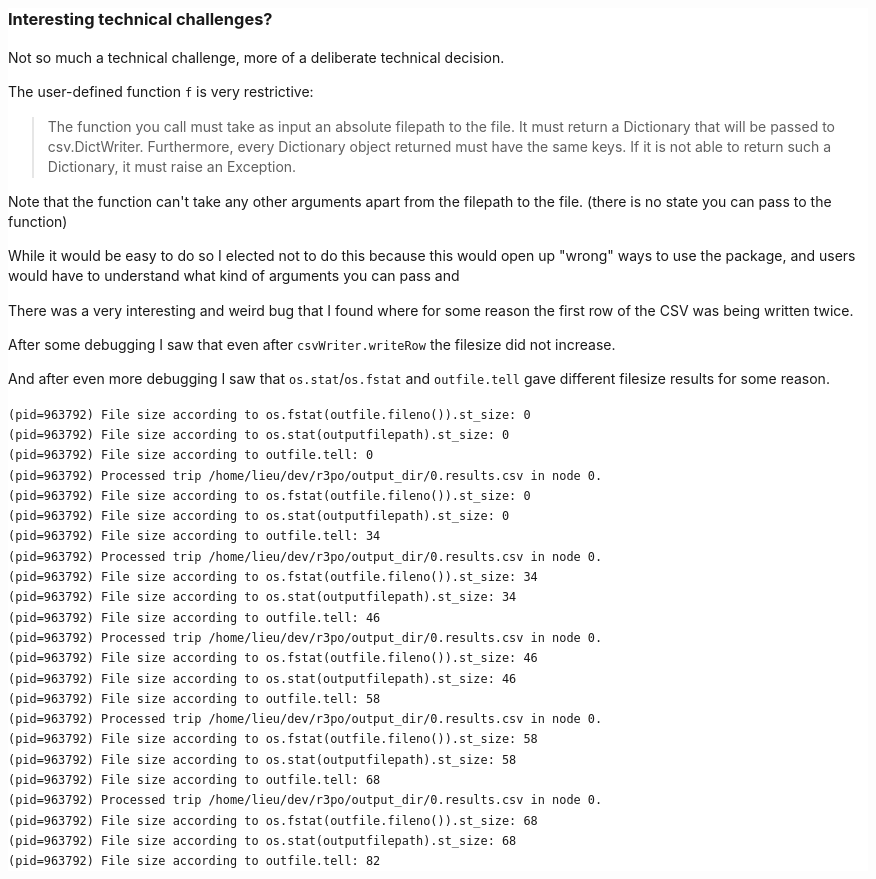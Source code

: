 ### Interesting technical challenges?

Not so much a technical challenge, more of a deliberate technical
decision.

The user-defined function `f` is very restrictive:

> The function you call must take as input an absolute filepath to the
> file. It must return a Dictionary that will be passed to
> csv.DictWriter. Furthermore, every Dictionary object returned must
> have the same keys. If it is not able to return such a Dictionary, it
> must raise an Exception.

Note that the function can't take any other arguments apart from the
filepath to the file. (there is no state you can pass to the function)

While it would be easy to do so I elected not to do this because this
would open up "wrong" ways to use the package, and users would have to
understand what kind of arguments you can pass and

There was a very interesting and weird bug that I found where for some
reason the first row of the CSV was being written twice.

After some debugging I saw that even after `csvWriter.writeRow` the
filesize did not increase.

And after even more debugging I saw that `os.stat`/`os.fstat` and
`outfile.tell` gave different filesize results for some reason.

```{.python}
(pid=963792) File size according to os.fstat(outfile.fileno()).st_size: 0
(pid=963792) File size according to os.stat(outputfilepath).st_size: 0
(pid=963792) File size according to outfile.tell: 0
(pid=963792) Processed trip /home/lieu/dev/r3po/output_dir/0.results.csv in node 0.
(pid=963792) File size according to os.fstat(outfile.fileno()).st_size: 0
(pid=963792) File size according to os.stat(outputfilepath).st_size: 0
(pid=963792) File size according to outfile.tell: 34
(pid=963792) Processed trip /home/lieu/dev/r3po/output_dir/0.results.csv in node 0.
(pid=963792) File size according to os.fstat(outfile.fileno()).st_size: 34
(pid=963792) File size according to os.stat(outputfilepath).st_size: 34
(pid=963792) File size according to outfile.tell: 46
(pid=963792) Processed trip /home/lieu/dev/r3po/output_dir/0.results.csv in node 0.
(pid=963792) File size according to os.fstat(outfile.fileno()).st_size: 46
(pid=963792) File size according to os.stat(outputfilepath).st_size: 46
(pid=963792) File size according to outfile.tell: 58
(pid=963792) Processed trip /home/lieu/dev/r3po/output_dir/0.results.csv in node 0.
(pid=963792) File size according to os.fstat(outfile.fileno()).st_size: 58
(pid=963792) File size according to os.stat(outputfilepath).st_size: 58
(pid=963792) File size according to outfile.tell: 68
(pid=963792) Processed trip /home/lieu/dev/r3po/output_dir/0.results.csv in node 0.
(pid=963792) File size according to os.fstat(outfile.fileno()).st_size: 68
(pid=963792) File size according to os.stat(outputfilepath).st_size: 68
(pid=963792) File size according to outfile.tell: 82
```
